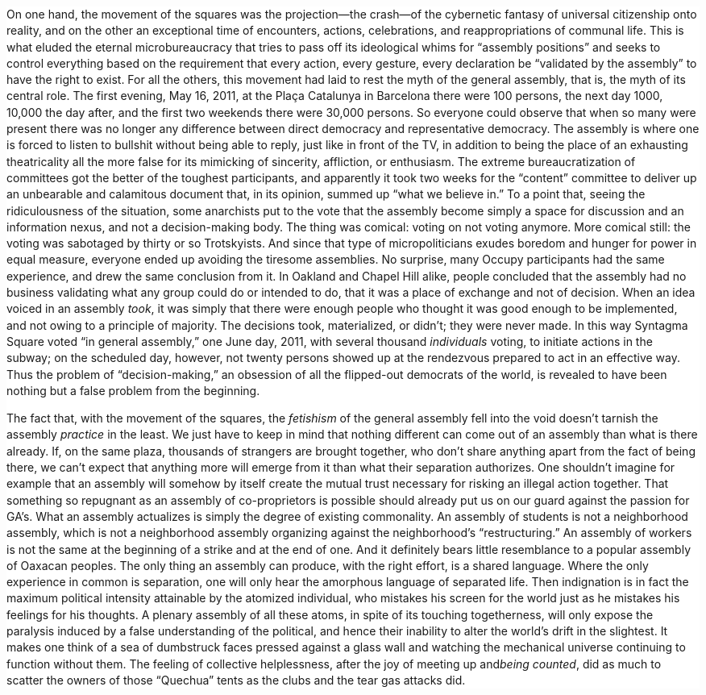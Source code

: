 <p>
On one hand, the movement of the squares was the projection—the crash—of the cybernetic fantasy of universal citizenship onto reality, and on the other an exceptional time of encounters, actions, celebrations, and reappropriations of communal life. This is what eluded the eternal microbureaucracy that tries to pass off its ideological whims for “assembly positions” and seeks to control everything based on the requirement that every action, every gesture, every declaration be “validated by the assembly” to have the right to exist. For all the others, this movement had laid to rest the myth of the general assembly, that is, the myth of its central role. The first evening, May 16, 2011, at the Plaça Catalunya in Barcelona there were 100 persons, the next day 1000, 10,000 the day after, and the first two weekends there were 30,000 persons. So everyone could observe that when so many were present there was no longer any difference between direct democracy and representative democracy. The assembly is where one is forced to listen to bullshit without being able to reply, just like in front of the TV, in addition to being the place of an exhausting theatricality all the more false for its mimicking of sincerity, affliction, or enthusiasm. The extreme bureaucratization of committees got the better of the toughest participants, and apparently it took two weeks for the “content” committee to deliver up an unbearable and calamitous document that, in its opinion, summed up “what we believe in.” To a point that, seeing the ridiculousness of the situation, some anarchists put to the vote that the assembly become simply a space for discussion and an information nexus, and not a decision-making body. The thing was comical: voting on not voting anymore. More comical still: the voting was sabotaged by thirty or so Trotskyists. And since that type of micropoliticians exudes boredom and hunger for power in equal measure, everyone ended up avoiding the tiresome assemblies. No surprise, many Occupy participants had the same experience, and drew the same conclusion from it. In Oakland and Chapel Hill alike, people concluded that the assembly had no business validating what any group could do or intended to do, that it was a place of exchange and not of decision. When an idea voiced in an assembly <em>took</em>, it was simply that there were enough people who thought it was good enough to be implemented, and not owing to a principle of majority. The decisions took, materialized, or didn’t; they were never made. In this way Syntagma Square voted “in general assembly,” one June day, 2011, with several thousand <em>individuals</em> voting, to initiate actions in the subway; on the scheduled day, however, not twenty persons showed up at the rendezvous prepared to act in an effective way. Thus the problem of “decision-making,” an obsession of all the flipped-out democrats of the world, is revealed to have been nothing but a false problem from the beginning.
</p>

<p>
The fact that, with the movement of the squares, the <em>fetishism</em> of the general assembly fell into the void doesn’t tarnish the assembly <em>practice</em> in the least. We just have to keep in mind that nothing different can come out of an assembly than what is there already. If, on the same plaza, thousands of strangers are brought together, who don’t share anything apart from the fact of being there, we can’t expect that anything more will emerge from it than what their separation authorizes. One shouldn’t imagine for example that an assembly will somehow by itself create the mutual trust necessary for risking an illegal action together. That something so repugnant as an assembly of co-proprietors is possible should already put us on our guard against the passion for GA’s. What an assembly actualizes is simply the degree of existing commonality. An assembly of students is not a neighborhood assembly, which is not a neighborhood assembly organizing against the neighborhood’s “restructuring.” An assembly of workers is not the same at the beginning of a strike and at the end of one. And it definitely bears little resemblance to a popular assembly of Oaxacan peoples. The only thing an assembly can produce, with the right effort, is a shared language. Where the only experience in common is separation, one will only hear the amorphous language of separated life. Then indignation is in fact the maximum political intensity attainable by the atomized individual, who mistakes his screen for the world just as he mistakes his feelings for his thoughts. A plenary assembly of all these atoms, in spite of its touching togetherness, will only expose the paralysis induced by a false understanding of the political, and hence their inability to alter the world’s drift in the slightest. It makes one think of a sea of dumbstruck faces pressed against a glass wall and watching the mechanical universe continuing to function without them. The feeling of collective helplessness, after the joy of meeting up and<em>being counted</em>, did as much to scatter the owners of those “Quechua” tents as the clubs and the tear gas attacks did.
</p>
